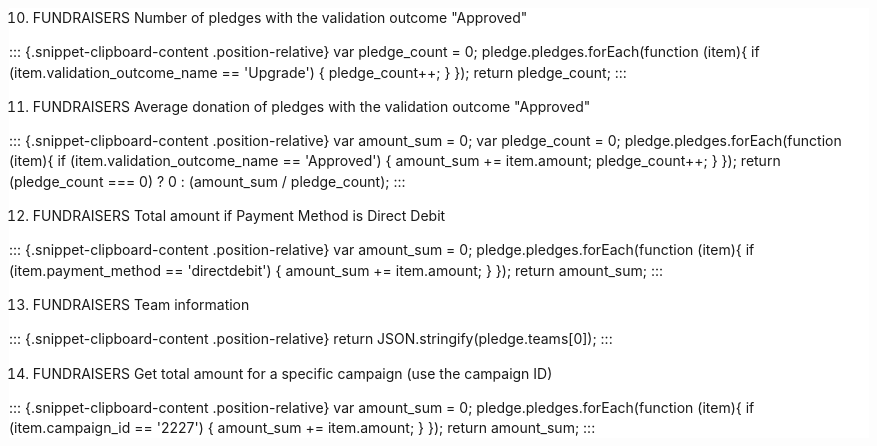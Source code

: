 10. FUNDRAISERS Number of pledges with the validation outcome
    \"Approved\"

::: {.snippet-clipboard-content .position-relative}
    var pledge_count = 0;
    pledge.pledges.forEach(function (item){
     if (item.validation_outcome_name == 'Upgrade')
     {
      pledge_count++;
     }
    });
    return pledge_count;
:::

11. FUNDRAISERS Average donation of pledges with the validation outcome
    \"Approved\"

::: {.snippet-clipboard-content .position-relative}
    var amount_sum = 0;
    var pledge_count = 0;
    pledge.pledges.forEach(function (item){
      if (item.validation_outcome_name == 'Approved') 
      {
       amount_sum += item.amount;
       pledge_count++;
      }
    });
    return (pledge_count === 0) ? 0 : (amount_sum / pledge_count);
:::

12. FUNDRAISERS Total amount if Payment Method is Direct Debit

::: {.snippet-clipboard-content .position-relative}
    var amount_sum = 0;
    pledge.pledges.forEach(function (item){
      if (item.payment_method == 'directdebit') 
      {
       amount_sum += item.amount;
      }
    });
    return amount_sum;
:::

13. FUNDRAISERS Team information

::: {.snippet-clipboard-content .position-relative}
    return JSON.stringify(pledge.teams[0]);
:::

14. FUNDRAISERS Get total amount for a specific campaign (use the
    campaign ID)

::: {.snippet-clipboard-content .position-relative}
    var amount_sum = 0;
    pledge.pledges.forEach(function (item){
      if (item.campaign_id == '2227') 
      {
       amount_sum += item.amount;
      }
    });
    return amount_sum;
:::
